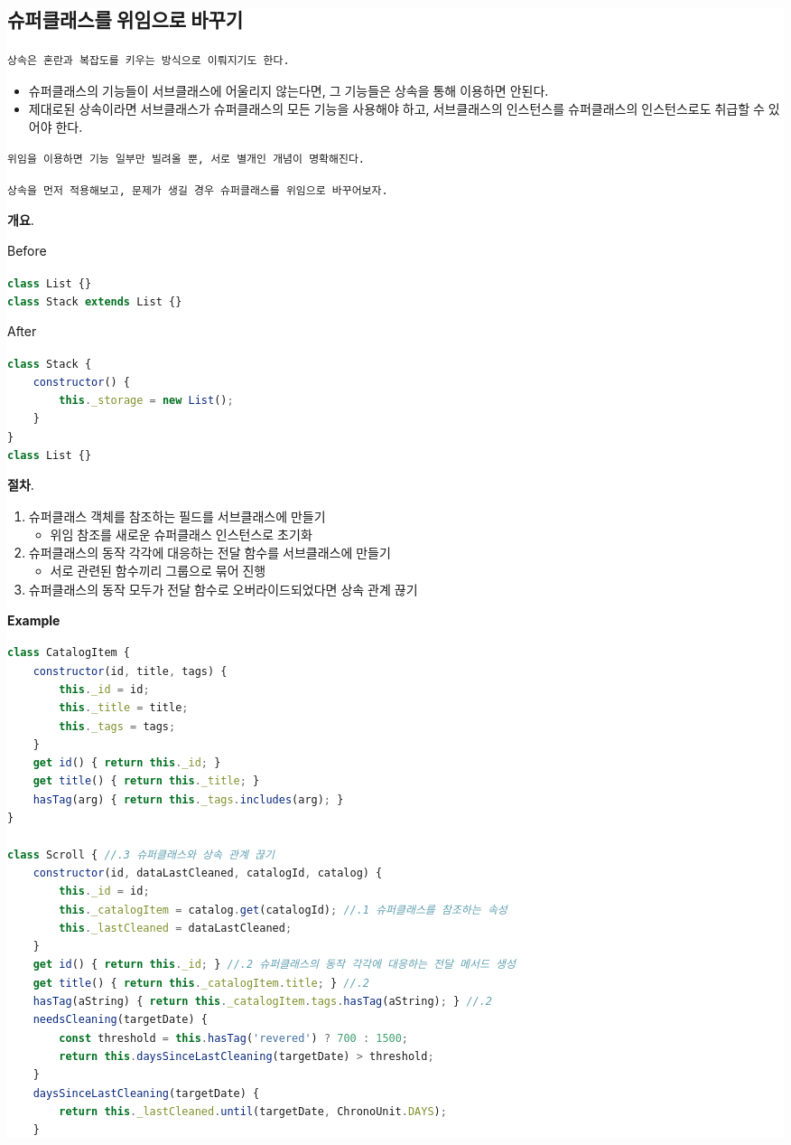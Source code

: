 ## 슈퍼클래스를 위임으로 바꾸기

`상속은 혼란과 복잡도를 키우는 방식으로 이뤄지기도 한다.`

- 슈퍼클래스의 기능들이 서브클래스에 어울리지 않는다면, 그 기능들은 상속을 통해 이용하면 안된다.
- 제대로된 상속이라면 서브클래스가 슈퍼클래스의 모든 기능을 사용해야 하고, 서브클래스의 인스턴스를 슈퍼클래스의 인스턴스로도 취급할 수 있어야 한다.

`위임을 이용하면 기능 일부만 빌려올 뿐, 서로 별개인 개념이 명확해진다.`

`상속을 먼저 적용해보고, 문제가 생길 경우 슈퍼클래스를 위임으로 바꾸어보자.`

**개요**.

Before

```javascript
class List {}
class Stack extends List {}
```

After

```javascript
class Stack {
    constructor() {
        this._storage = new List();
    }
}
class List {}
```

**절차**.

1. 슈퍼클래스 객체를 참조하는 필드를 서브클래스에 만들기
   - 위임 참조를 새로운 슈퍼클래스 인스턴스로 초기화
2. 슈퍼클래스의 동작 각각에 대응하는 전달 함수를 서브클래스에 만들기
   - 서로 관련된 함수끼리 그룹으로 묶어 진행
3. 슈퍼클래스의 동작 모두가 전달 함수로 오버라이드되었다면 상속 관계 끊기

**Example**

```javascript
class CatalogItem {
    constructor(id, title, tags) {
        this._id = id;
        this._title = title;
        this._tags = tags;
    }
    get id() { return this._id; }
    get title() { return this._title; }
    hasTag(arg) { return this._tags.includes(arg); }
}

class Scroll { //.3 슈퍼클래스와 상속 관계 끊기
    constructor(id, dataLastCleaned, catalogId, catalog) {
        this._id = id;
        this._catalogItem = catalog.get(catalogId); //.1 슈퍼클래스를 참조하는 속성
        this._lastCleaned = dataLastCleaned;
    }
    get id() { return this._id; } //.2 슈퍼클래스의 동작 각각에 대응하는 전달 메서드 생성
    get title() { return this._catalogItem.title; } //.2 
    hasTag(aString) { return this._catalogItem.tags.hasTag(aString); } //.2 
    needsCleaning(targetDate) {
        const threshold = this.hasTag('revered') ? 700 : 1500;
        return this.daysSinceLastCleaning(targetDate) > threshold;
    }
    daysSinceLastCleaning(targetDate) {
        return this._lastCleaned.until(targetDate, ChronoUnit.DAYS);
    }
```